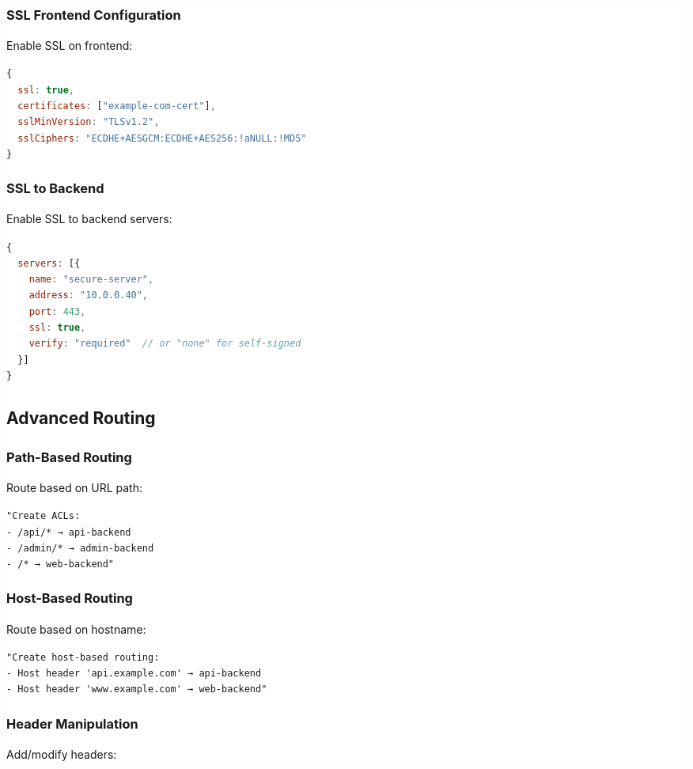 ### SSL Frontend Configuration

Enable SSL on frontend:
```javascript
{
  ssl: true,
  certificates: ["example-com-cert"],
  sslMinVersion: "TLSv1.2",
  sslCiphers: "ECDHE+AESGCM:ECDHE+AES256:!aNULL:!MD5"
}
```

### SSL to Backend

Enable SSL to backend servers:
```javascript
{
  servers: [{
    name: "secure-server",
    address: "10.0.0.40",
    port: 443,
    ssl: true,
    verify: "required"  // or "none" for self-signed
  }]
}
```

## Advanced Routing

### Path-Based Routing

Route based on URL path:

```
"Create ACLs:
- /api/* → api-backend
- /admin/* → admin-backend
- /* → web-backend"
```

### Host-Based Routing

Route based on hostname:

```
"Create host-based routing:
- Host header 'api.example.com' → api-backend
- Host header 'www.example.com' → web-backend"
```

### Header Manipulation

Add/modify headers:
